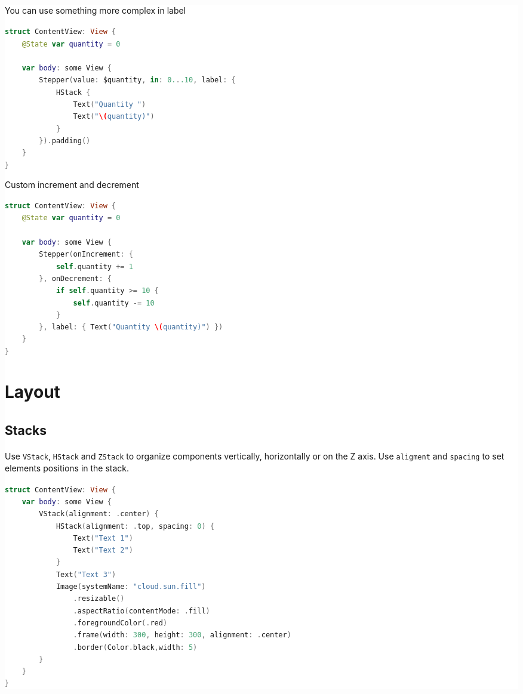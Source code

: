 You can use something more complex in label

```swift
struct ContentView: View {
    @State var quantity = 0
    
    var body: some View {
        Stepper(value: $quantity, in: 0...10, label: { 
            HStack {
                Text("Quantity ")
                Text("\(quantity)")
            }
        }).padding()
    }
}
```

Custom increment and decrement

```swift
struct ContentView: View {
    @State var quantity = 0
    
    var body: some View {
        Stepper(onIncrement: {
            self.quantity += 1
        }, onDecrement: {
            if self.quantity >= 10 {
                self.quantity -= 10
            }
        }, label: { Text("Quantity \(quantity)") })
    }
}
```

# Layout

## Stacks

Use `VStack`, `HStack` and `ZStack`  to organize components vertically, horizontally or on the Z axis. Use `aligment` and `spacing` to set elements positions in the stack.

```swift
struct ContentView: View {
    var body: some View {
        VStack(alignment: .center) {
            HStack(alignment: .top, spacing: 0) {
                Text("Text 1")
                Text("Text 2")
            }
            Text("Text 3")
            Image(systemName: "cloud.sun.fill")
                .resizable()
                .aspectRatio(contentMode: .fill)
                .foregroundColor(.red)
                .frame(width: 300, height: 300, alignment: .center)
                .border(Color.black,width: 5)
        }
    }
}
```
